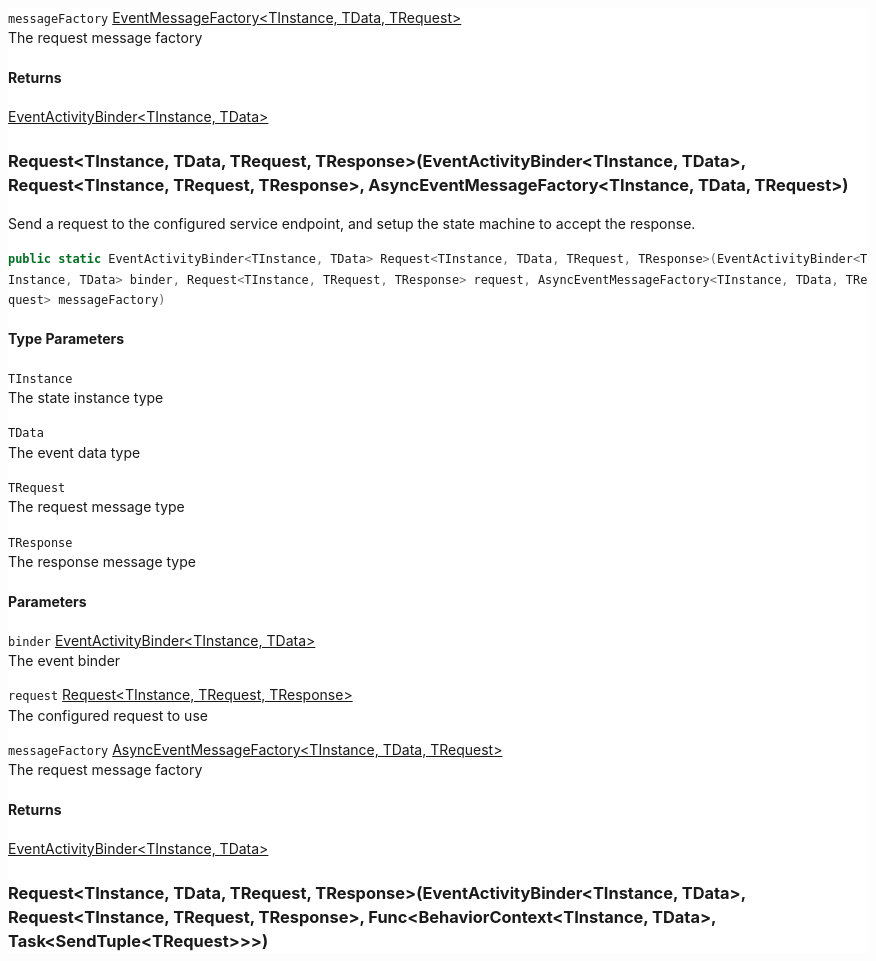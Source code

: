 `messageFactory` [EventMessageFactory\<TInstance, TData, TRequest\>](../../masstransit-abstractions/masstransit/eventmessagefactory-3)<br/>
The request message factory

#### Returns

[EventActivityBinder\<TInstance, TData\>](../masstransit/eventactivitybinder-2)<br/>

### **Request\<TInstance, TData, TRequest, TResponse\>(EventActivityBinder\<TInstance, TData\>, Request\<TInstance, TRequest, TResponse\>, AsyncEventMessageFactory\<TInstance, TData, TRequest\>)**

Send a request to the configured service endpoint, and setup the state machine to accept the response.

```csharp
public static EventActivityBinder<TInstance, TData> Request<TInstance, TData, TRequest, TResponse>(EventActivityBinder<TInstance, TData> binder, Request<TInstance, TRequest, TResponse> request, AsyncEventMessageFactory<TInstance, TData, TRequest> messageFactory)
```

#### Type Parameters

`TInstance`<br/>
The state instance type

`TData`<br/>
The event data type

`TRequest`<br/>
The request message type

`TResponse`<br/>
The response message type

#### Parameters

`binder` [EventActivityBinder\<TInstance, TData\>](../masstransit/eventactivitybinder-2)<br/>
The event binder

`request` [Request\<TInstance, TRequest, TResponse\>](../../masstransit-abstractions/masstransit/request-3)<br/>
The configured request to use

`messageFactory` [AsyncEventMessageFactory\<TInstance, TData, TRequest\>](../../masstransit-abstractions/masstransit/asynceventmessagefactory-3)<br/>
The request message factory

#### Returns

[EventActivityBinder\<TInstance, TData\>](../masstransit/eventactivitybinder-2)<br/>

### **Request\<TInstance, TData, TRequest, TResponse\>(EventActivityBinder\<TInstance, TData\>, Request\<TInstance, TRequest, TResponse\>, Func\<BehaviorContext\<TInstance, TData\>, Task\<SendTuple\<TRequest\>\>\>)**
